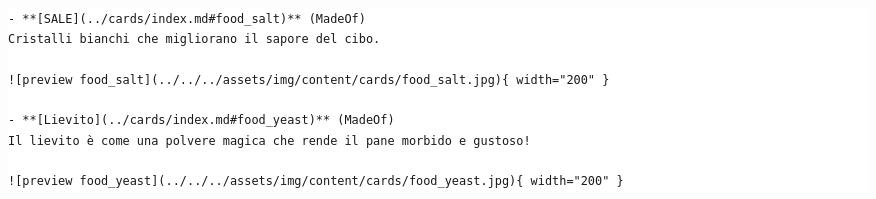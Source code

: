     - **[SALE](../cards/index.md#food_salt)** (MadeOf)
    Cristalli bianchi che migliorano il sapore del cibo.

    ![preview food_salt](../../../assets/img/content/cards/food_salt.jpg){ width="200" }

    - **[Lievito](../cards/index.md#food_yeast)** (MadeOf)
    Il lievito è come una polvere magica che rende il pane morbido e gustoso!

    ![preview food_yeast](../../../assets/img/content/cards/food_yeast.jpg){ width="200" }
